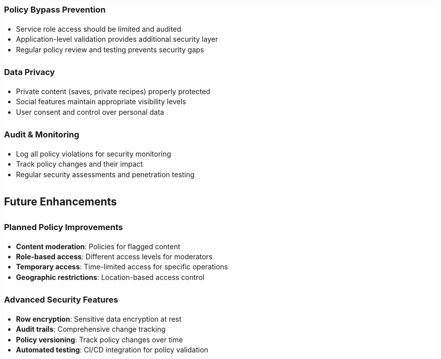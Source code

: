 ### Policy Bypass Prevention
- Service role access should be limited and audited
- Application-level validation provides additional security layer
- Regular policy review and testing prevents security gaps

### Data Privacy
- Private content (saves, private recipes) properly protected
- Social features maintain appropriate visibility levels
- User consent and control over personal data

### Audit & Monitoring
- Log all policy violations for security monitoring
- Track policy changes and their impact
- Regular security assessments and penetration testing

## Future Enhancements

### Planned Policy Improvements
- **Content moderation**: Policies for flagged content
- **Role-based access**: Different access levels for moderators
- **Temporary access**: Time-limited access for specific operations
- **Geographic restrictions**: Location-based access control

### Advanced Security Features
- **Row encryption**: Sensitive data encryption at rest
- **Audit trails**: Comprehensive change tracking
- **Policy versioning**: Track policy changes over time
- **Automated testing**: CI/CD integration for policy validation
